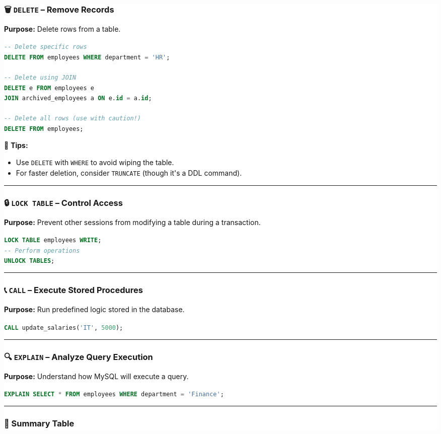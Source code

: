 
### 🗑️ `DELETE` – Remove Records

**Purpose:** Delete rows from a table.

```sql
-- Delete specific rows
DELETE FROM employees WHERE department = 'HR';

-- Delete using JOIN
DELETE e FROM employees e
JOIN archived_employees a ON e.id = a.id;

-- Delete all rows (use with caution!)
DELETE FROM employees;
```

🧠 **Tips:**
- Use `DELETE` with `WHERE` to avoid wiping the table.
- For faster deletion, consider `TRUNCATE` (though it's a DDL command).

---

### 🔒 `LOCK TABLE` – Control Access

**Purpose:** Prevent other sessions from modifying a table during a transaction.

```sql
LOCK TABLE employees WRITE;
-- Perform operations
UNLOCK TABLES;
```

---

### 📞 `CALL` – Execute Stored Procedures

**Purpose:** Run predefined logic stored in the database.

```sql
CALL update_salaries('IT', 5000);
```

---

### 🔍 `EXPLAIN` – Analyze Query Execution

**Purpose:** Understand how MySQL will execute a query.

```sql
EXPLAIN SELECT * FROM employees WHERE department = 'Finance';
```

---

### 🧠 Summary Table
